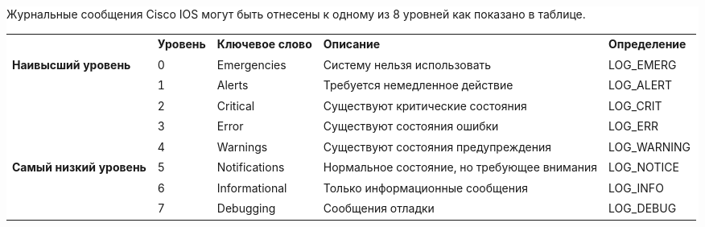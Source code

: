 Журнальные сообщения Cisco IOS могут быть отнесены к одному из 8 уровней как показано в таблице.

<table>
  <tr>
    <td></th>
    <td><b>Уровень</b></th>
    <td><b>Ключевое слово</b></th>
    <td><b>Описание</b></th>
    <td><b>Определение</b></th>
  </tr>
  <tr>
    <td rowspan="5"><b>Наивысший уровень</b></td>
    <td>0</td>
    <td>Emergencies</td>
    <td>Систему нельзя использовать</td>
    <td>LOG_EMERG</td>
  </tr>
  <tr>
    <td>1</td>
    <td>Alerts</td>
    <td>Требуется немедленное действие</td>
    <td>LOG_ALERT</td>
  </tr>
  <tr>
    <td>2</td>
    <td>Critical</td>
    <td>Существуют критические состояния</td>
    <td>LOG_CRIT</td>
  </tr>
  <tr>
    <td>3</td>
    <td>Error</td>
    <td>Существуют состояния ошибки</td>
    <td>LOG_ERR</td>
  </tr>
  <tr>
    <td>4</td>
    <td>Warnings</td>
    <td>Существуют состояния предупреждения</td>
    <td>LOG_WARNING</td>
  </tr>
  <tr>
    <td rowspan="3"><b>Самый низкий уровень</b></td>
    <td>5</td>
    <td>Notifications</td>
    <td>Нормальное состояние, но требующее внимания</td>
    <td>LOG_NOTICE</td>
  </tr>
  <tr>
    <td>6</td>
    <td>Informational</td>
    <td>Только информационные сообщения</td>
    <td>LOG_INFO </td>
  </tr>
  <tr>
    <td>7</td>
    <td>Debugging</td>
    <td>Сообщения отладки</td>
    <td>LOG_DEBUG</td>
  </tr>
</table>
